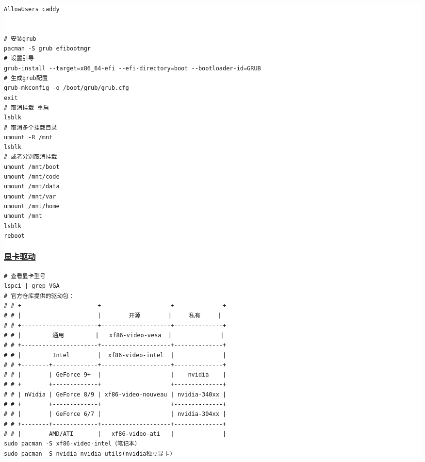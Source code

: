 ```shell
AllowUsers caddy


# 安装grub
pacman -S grub efibootmgr
# 设置引导
grub-install --target=x86_64-efi --efi-directory=boot --bootloader-id=GRUB
# 生成grub配置
grub-mkconfig -o /boot/grub/grub.cfg
exit
# 取消挂载 重启
lsblk
# 取消多个挂载目录
umount -R /mnt
lsblk
# 或者分别取消挂载
umount /mnt/boot
umount /mnt/code
umount /mnt/data
umount /mnt/var
umount /mnt/home
umount /mnt
lsblk
reboot
```

### [显卡驱动](https://wiki.archlinux.org/title/Xorg#Driver_installation)

```shell
# 查看显卡型号
lspci | grep VGA
# 官方仓库提供的驱动包：
# # +----------------------+--------------------+--------------+
# # |                      |        开源        |     私有     |
# # +----------------------+--------------------+--------------+
# # |         通用         |   xf86-video-vesa  |              |
# # +----------------------+--------------------+--------------+
# # |         Intel        |  xf86-video-intel  |              |
# # +--------+-------------+--------------------+--------------+
# # |        | GeForce 9+  |                    |    nvidia    |
# # +        +-------------+                    +--------------+
# # | nVidia | GeForce 8/9 | xf86-video-nouveau | nvidia-340xx |
# # +        +-------------+                    +--------------+
# # |        | GeForce 6/7 |                    | nvidia-304xx |
# # +--------+-------------+--------------------+--------------+
# # |        AMD/ATI       |   xf86-video-ati   |              |
sudo pacman -S xf86-video-intel（笔记本）
sudo pacman -S nvidia nvidia-utils(nvidia独立显卡)
```
